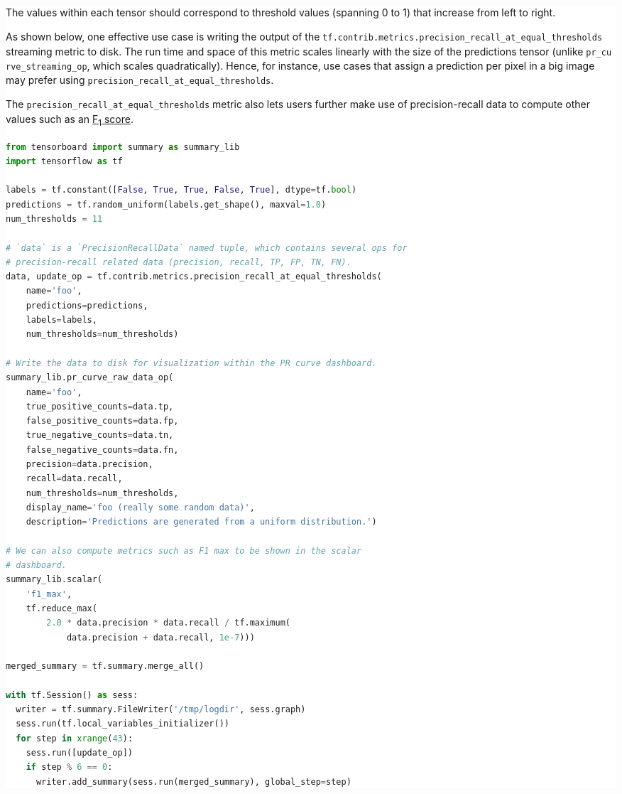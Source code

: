 The values within each tensor should correspond to threshold values (spanning 0
to 1) that increase from left to right.

As shown below, one effective use case is writing the output of the
`tf.contrib.metrics.precision_recall_at_equal_thresholds` streaming metric to
disk. The run time and space of this metric scales linearly with the size of the
predictions tensor (unlike `pr_curve_streaming_op`, which scales quadratically).
Hence, for instance, use cases that assign a prediction per pixel in a big image
may prefer using `precision_recall_at_equal_thresholds`.

The `precision_recall_at_equal_thresholds` metric also lets users further make
use of precision-recall data to compute other values such as an
[F<sub>1</sub> score](https://en.wikipedia.org/wiki/F1_score).

```python
from tensorboard import summary as summary_lib
import tensorflow as tf

labels = tf.constant([False, True, True, False, True], dtype=tf.bool)
predictions = tf.random_uniform(labels.get_shape(), maxval=1.0)
num_thresholds = 11

# `data` is a `PrecisionRecallData` named tuple, which contains several ops for
# precision-recall related data (precision, recall, TP, FP, TN, FN).
data, update_op = tf.contrib.metrics.precision_recall_at_equal_thresholds(
    name='foo',
    predictions=predictions,
    labels=labels,
    num_thresholds=num_thresholds)

# Write the data to disk for visualization within the PR curve dashboard.
summary_lib.pr_curve_raw_data_op(
    name='foo',
    true_positive_counts=data.tp,
    false_positive_counts=data.fp,
    true_negative_counts=data.tn,
    false_negative_counts=data.fn,
    precision=data.precision,
    recall=data.recall,
    num_thresholds=num_thresholds,
    display_name='foo (really some random data)',
    description='Predictions are generated from a uniform distribution.')

# We can also compute metrics such as F1 max to be shown in the scalar
# dashboard.
summary_lib.scalar(
    'f1_max',
    tf.reduce_max(
        2.0 * data.precision * data.recall / tf.maximum(
            data.precision + data.recall, 1e-7)))

merged_summary = tf.summary.merge_all()

with tf.Session() as sess:
  writer = tf.summary.FileWriter('/tmp/logdir', sess.graph)
  sess.run(tf.local_variables_initializer())
  for step in xrange(43):
    sess.run([update_op])
    if step % 6 == 0:
      writer.add_summary(sess.run(merged_summary), global_step=step)
```
